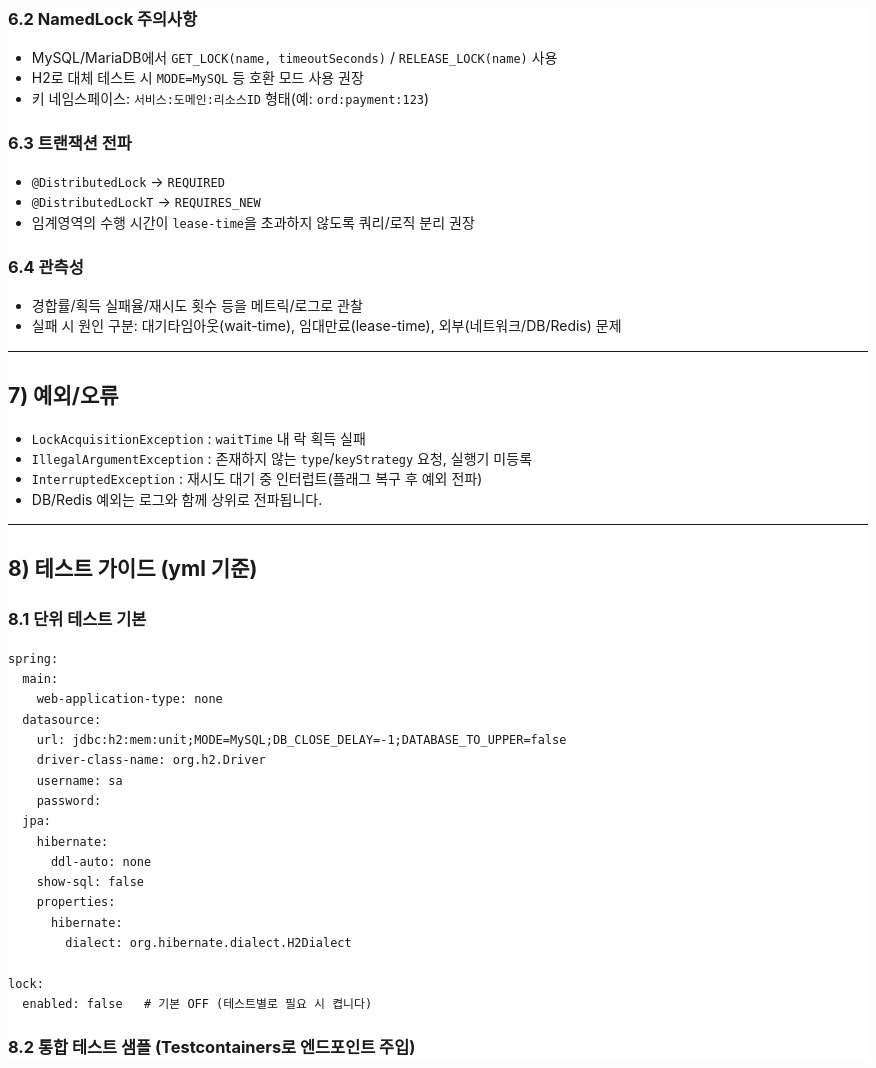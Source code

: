 ### 6.2 NamedLock 주의사항
- MySQL/MariaDB에서 `GET_LOCK(name, timeoutSeconds)` / `RELEASE_LOCK(name)` 사용
- H2로 대체 테스트 시 `MODE=MySQL` 등 호환 모드 사용 권장
- 키 네임스페이스: `서비스:도메인:리소스ID` 형태(예: `ord:payment:123`)

### 6.3 트랜잭션 전파
- `@DistributedLock`  → `REQUIRED`
- `@DistributedLockT` → `REQUIRES_NEW`
- 임계영역의 수행 시간이 `lease-time`을 초과하지 않도록 쿼리/로직 분리 권장

### 6.4 관측성
- 경합률/획득 실패율/재시도 횟수 등을 메트릭/로그로 관찰
- 실패 시 원인 구분: 대기타임아웃(wait-time), 임대만료(lease-time), 외부(네트워크/DB/Redis) 문제

---

## 7) 예외/오류

- `LockAcquisitionException` : `waitTime` 내 락 획득 실패
- `IllegalArgumentException` : 존재하지 않는 `type`/`keyStrategy` 요청, 실행기 미등록
- `InterruptedException`     : 재시도 대기 중 인터럽트(플래그 복구 후 예외 전파)
- DB/Redis 예외는 로그와 함께 상위로 전파됩니다.

---

## 8) 테스트 가이드 (yml 기준)

### 8.1 단위 테스트 기본

    spring:
      main:
        web-application-type: none
      datasource:
        url: jdbc:h2:mem:unit;MODE=MySQL;DB_CLOSE_DELAY=-1;DATABASE_TO_UPPER=false
        driver-class-name: org.h2.Driver
        username: sa
        password:
      jpa:
        hibernate:
          ddl-auto: none
        show-sql: false
        properties:
          hibernate:
            dialect: org.hibernate.dialect.H2Dialect

    lock:
      enabled: false   # 기본 OFF (테스트별로 필요 시 켭니다)

### 8.2 통합 테스트 샘플 (Testcontainers로 엔드포인트 주입)
